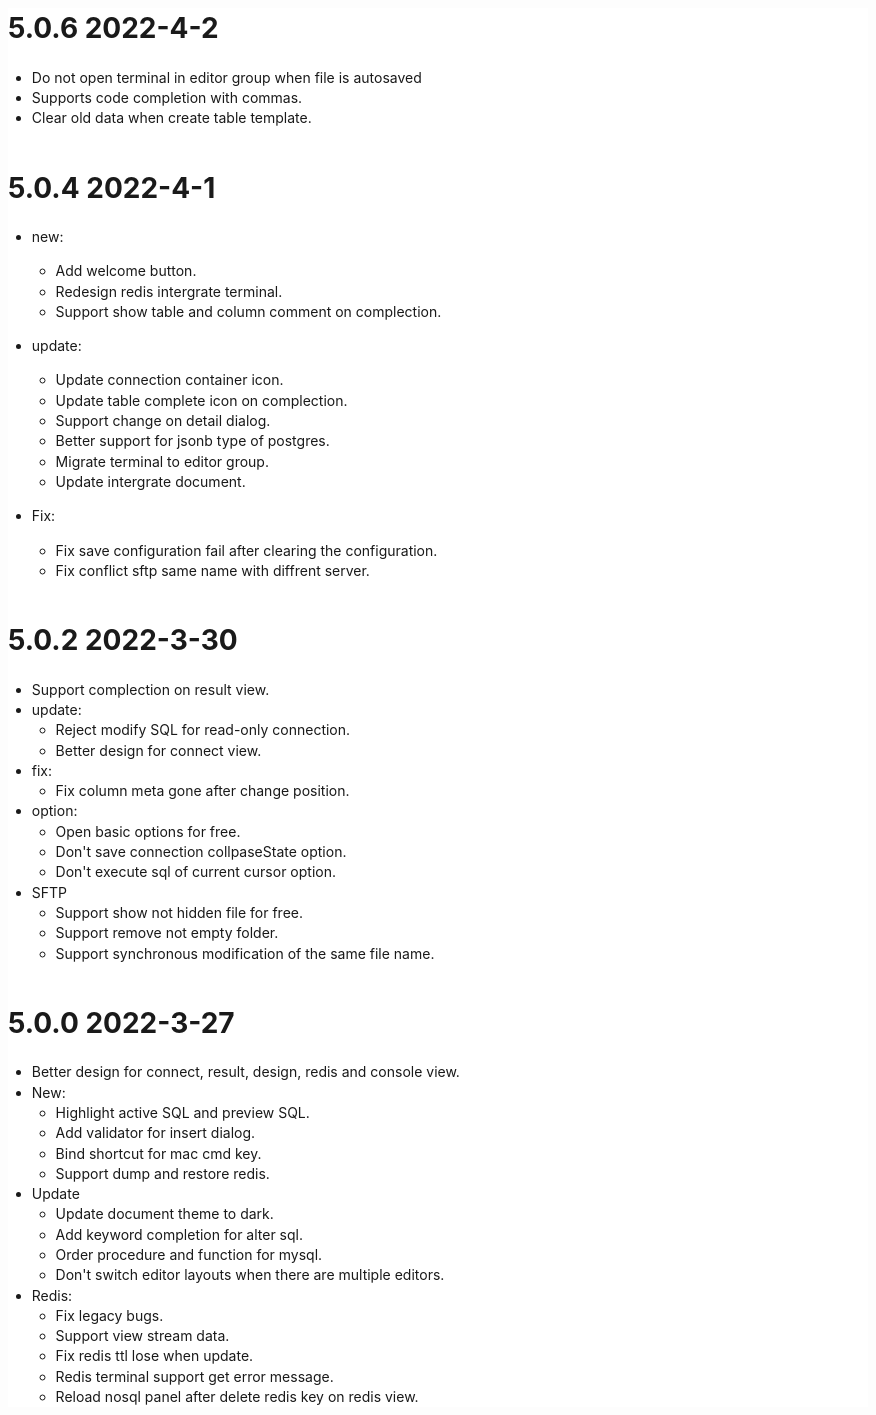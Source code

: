 # 5.0.6 2022-4-2

- Do not open terminal in editor group when file is autosaved
- Supports code completion with commas.
- Clear old data when create table template.

# 5.0.4 2022-4-1

- new:

  - Add welcome button.
  - Redesign redis intergrate terminal.
  - Support show table and column comment on complection.
- update:

  - Update connection container icon.
  - Update table complete icon on complection.
  - Support change on detail dialog.
  - Better support for jsonb type of postgres.
  - Migrate terminal to editor group.
  - Update intergrate document.
- Fix:

  - Fix save configuration fail after clearing the configuration.
  - Fix conflict sftp same name with diffrent server.

# 5.0.2 2022-3-30

- Support complection on result view.
- update:
  - Reject modify SQL for read-only connection.
  - Better design for connect view.
- fix:
  - Fix column meta gone after change position.
- option:
  - Open basic options for free.
  - Don't save connection collpaseState option.
  - Don't execute sql of current cursor option.
- SFTP
  - Support show not hidden file for free.
  - Support remove not empty folder.
  - Support synchronous modification of the same file name.

# 5.0.0 2022-3-27

- Better design for connect, result, design, redis and console view.
- New:
  - Highlight active SQL and preview SQL.
  - Add validator for insert dialog.
  - Bind shortcut for mac cmd key.
  - Support dump and restore redis.
- Update
  - Update document theme to dark.
  - Add keyword completion for alter sql.
  - Order procedure and function for mysql.
  - Don't switch editor layouts when there are multiple editors.
- Redis:
  - Fix legacy bugs.
  - Support view stream data.
  - Fix redis ttl lose when update.
  - Redis terminal support get error message.
  - Reload nosql panel after delete redis key on redis view.